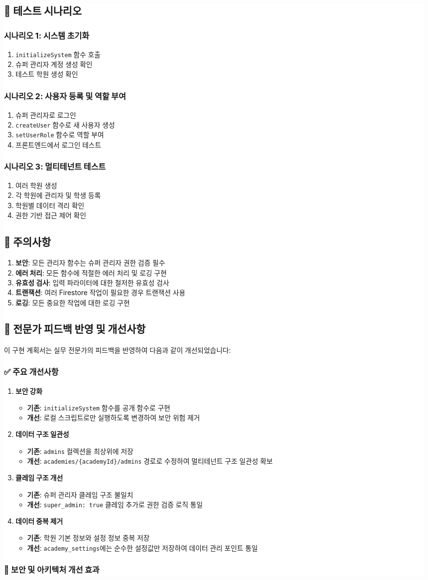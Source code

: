## 🔧 테스트 시나리오

### **시나리오 1: 시스템 초기화**
1. `initializeSystem` 함수 호출
2. 슈퍼 관리자 계정 생성 확인
3. 테스트 학원 생성 확인

### **시나리오 2: 사용자 등록 및 역할 부여**
1. 슈퍼 관리자로 로그인
2. `createUser` 함수로 새 사용자 생성
3. `setUserRole` 함수로 역할 부여
4. 프론트엔드에서 로그인 테스트

### **시나리오 3: 멀티테넌트 테스트**
1. 여러 학원 생성
2. 각 학원에 관리자 및 학생 등록
3. 학원별 데이터 격리 확인
4. 권한 기반 접근 제어 확인

## 📝 주의사항

1. **보안**: 모든 관리자 함수는 슈퍼 관리자 권한 검증 필수
2. **에러 처리**: 모든 함수에 적절한 에러 처리 및 로깅 구현
3. **유효성 검사**: 입력 파라미터에 대한 철저한 유효성 검사
4. **트랜잭션**: 여러 Firestore 작업이 필요한 경우 트랜잭션 사용
5. **로깅**: 모든 중요한 작업에 대한 로깅 구현

## 🎯 전문가 피드백 반영 및 개선사항

이 구현 계획서는 실무 전문가의 피드백을 반영하여 다음과 같이 개선되었습니다:

### ✅ 주요 개선사항

1. **보안 강화**
   - **기존**: `initializeSystem` 함수를 공개 함수로 구현
   - **개선**: 로컬 스크립트로만 실행하도록 변경하여 보안 위험 제거

2. **데이터 구조 일관성**
   - **기존**: `admins` 컬렉션을 최상위에 저장
   - **개선**: `academies/{academyId}/admins` 경로로 수정하여 멀티테넌트 구조 일관성 확보

3. **클레임 구조 개선**
   - **기존**: 슈퍼 관리자 클레임 구조 불일치
   - **개선**: `super_admin: true` 클레임 추가로 권한 검증 로직 통일

4. **데이터 중복 제거**
   - **기존**: 학원 기본 정보와 설정 정보 중복 저장
   - **개선**: `academy_settings`에는 순수한 설정값만 저장하여 데이터 관리 포인트 통일

### 🚀 보안 및 아키텍처 개선 효과
